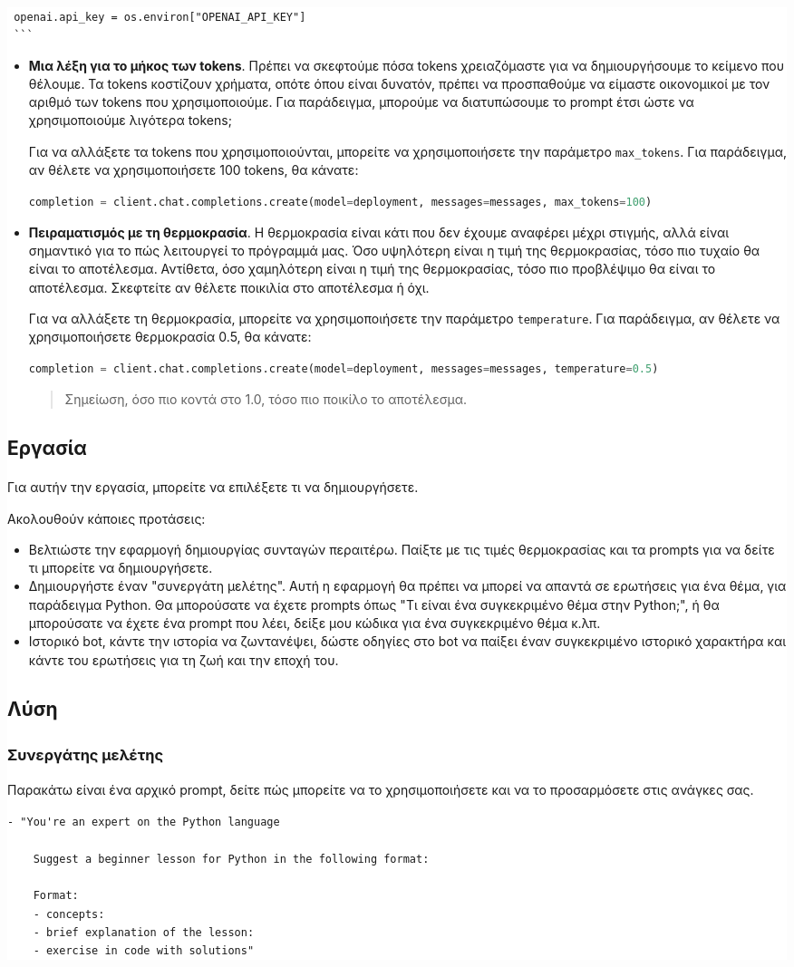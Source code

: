      openai.api_key = os.environ["OPENAI_API_KEY"]
     ```

- **Μια λέξη για το μήκος των tokens**. Πρέπει να σκεφτούμε πόσα tokens χρειαζόμαστε για να δημιουργήσουμε το κείμενο που θέλουμε. Τα tokens κοστίζουν χρήματα, οπότε όπου είναι δυνατόν, πρέπει να προσπαθούμε να είμαστε οικονομικοί με τον αριθμό των tokens που χρησιμοποιούμε. Για παράδειγμα, μπορούμε να διατυπώσουμε το prompt έτσι ώστε να χρησιμοποιούμε λιγότερα tokens;

  Για να αλλάξετε τα tokens που χρησιμοποιούνται, μπορείτε να χρησιμοποιήσετε την παράμετρο `max_tokens`. Για παράδειγμα, αν θέλετε να χρησιμοποιήσετε 100 tokens, θα κάνατε:

  ```python
  completion = client.chat.completions.create(model=deployment, messages=messages, max_tokens=100)
  ```

- **Πειραματισμός με τη θερμοκρασία**. Η θερμοκρασία είναι κάτι που δεν έχουμε αναφέρει μέχρι στιγμής, αλλά είναι σημαντικό για το πώς λειτουργεί το πρόγραμμά μας. Όσο υψηλότερη είναι η τιμή της θερμοκρασίας, τόσο πιο τυχαίο θα είναι το αποτέλεσμα. Αντίθετα, όσο χαμηλότερη είναι η τιμή της θερμοκρασίας, τόσο πιο προβλέψιμο θα είναι το αποτέλεσμα. Σκεφτείτε αν θέλετε ποικιλία στο αποτέλεσμα ή όχι.

  Για να αλλάξετε τη θερμοκρασία, μπορείτε να χρησιμοποιήσετε την παράμετρο `temperature`. Για παράδειγμα, αν θέλετε να χρησιμοποιήσετε θερμοκρασία 0.5, θα κάνατε:

  ```python
  completion = client.chat.completions.create(model=deployment, messages=messages, temperature=0.5)
  ```

  > Σημείωση, όσο πιο κοντά στο 1.0, τόσο πιο ποικίλο το αποτέλεσμα.

## Εργασία

Για αυτήν την εργασία, μπορείτε να επιλέξετε τι να δημιουργήσετε.

Ακολουθούν κάποιες προτάσεις:

- Βελτιώστε την εφαρμογή δημιουργίας συνταγών περαιτέρω. Παίξτε με τις τιμές θερμοκρασίας και τα prompts για να δείτε τι μπορείτε να δημιουργήσετε.
- Δημιουργήστε έναν "συνεργάτη μελέτης". Αυτή η εφαρμογή θα πρέπει να μπορεί να απαντά σε ερωτήσεις για ένα θέμα, για παράδειγμα Python. Θα μπορούσατε να έχετε prompts όπως "Τι είναι ένα συγκεκριμένο θέμα στην Python;", ή θα μπορούσατε να έχετε ένα prompt που λέει, δείξε μου κώδικα για ένα συγκεκριμένο θέμα κ.λπ.
- Ιστορικό bot, κάντε την ιστορία να ζωντανέψει, δώστε οδηγίες στο bot να παίξει έναν συγκεκριμένο ιστορικό χαρακτήρα και κάντε του ερωτήσεις για τη ζωή και την εποχή του.

## Λύση

### Συνεργάτης μελέτης

Παρακάτω είναι ένα αρχικό prompt, δείτε πώς μπορείτε να το χρησιμοποιήσετε και να το προσαρμόσετε στις ανάγκες σας.

```text
- "You're an expert on the Python language

    Suggest a beginner lesson for Python in the following format:

    Format:
    - concepts:
    - brief explanation of the lesson:
    - exercise in code with solutions"
```

